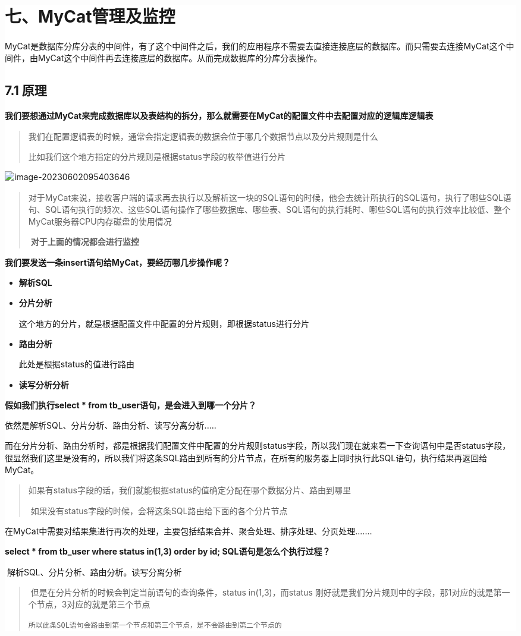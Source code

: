 



# 七、MyCat管理及监控

​       MyCat是数据库分库分表的中间件，有了这个中间件之后，我们的应用程序不需要去直接连接底层的数据库。而只需要去连接MyCat这个中间件，由MyCat这个中间件再去连接底层的数据库。从而完成数据库的分库分表操作。

## 7.1 原理

 **我们要想通过MyCat来完成数据库以及表结构的拆分，那么就需要在MyCat的配置文件中去配置对应的逻辑库逻辑表**

>  我们在配置逻辑表的时候，通常会指定逻辑表的数据会位于哪几个数据节点以及分片规则是什么
>
>  比如我们这个地方指定的分片规则是根据status字段的枚举值进行分片

![image-20230602095403646](https://picture-typora-zhangjingqi.oss-cn-beijing.aliyuncs.com/image-20230602095403646.png)

>  ​     对于MyCat来说，接收客户端的请求再去执行以及解析这一块的SQL语句的时候，他会去统计所执行的SQL语句，执行了哪些SQL语句、SQL语句执行的频次、这些SQL语句操作了哪些数据库、哪些表、SQL语句的执行耗时、哪些SQL语句的执行效率比较低、整个MyCat服务器CPU内存磁盘的使用情况
>
>  ​     **对于上面的情况都会进行监控**



**我们要发送一条insert语句给MyCat，要经历哪几步操作呢？**

*  **解析SQL**

*  **分片分析**

   这个地方的分片，就是根据配置文件中配置的分片规则，即根据status进行分片

*  **路由分析**

    此处是根据status的值进行路由

*   **读写分析分析**



**假如我们执行select * from tb_user语句，是会进入到哪一个分片？**

   依然是解析SQL、分片分析、路由分析、读写分离分析.....

​    而在分片分析、路由分析时，都是根据我们配置文件中配置的分片规则status字段，所以我们现在就来看一下查询语句中是否status字段，很显然我们这里是没有的，所以我们将这条SQL路由到所有的分片节点，在所有的服务器上同时执行此SQL语句，执行结果再返回给MyCat。

>  ​     如果有status字段的话，我们就能根据status的值确定分配在哪个数据分片、路由到哪里
>
>  ​      如果没有status字段的时候，会将这条SQL路由给下面的各个分片节点

​      在MyCat中需要对结果集进行再次的处理，主要包括结果合并、聚合处理、排序处理、分页处理.......



**select * from tb_user where status in(1,3) order by id; SQL语句是怎么个执行过程？**

​    解析SQL、分片分析、路由分析。读写分离分析

>  ​    但是在分片分析的时候会判定当前语句的查询条件，status in(1,3)，而status 刚好就是我们分片规则中的字段，那1对应的就是第一个节点，3对应的就是第三个节点
>
>     所以此条SQL语句会路由到第一个节点和第三个节点，是不会路由到第二个节点的

